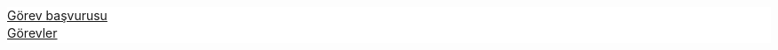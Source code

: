 [Görev başvurusu](../msbuild/msbuild-task-reference.md)   
 [Görevler](../msbuild/msbuild-tasks.md)
